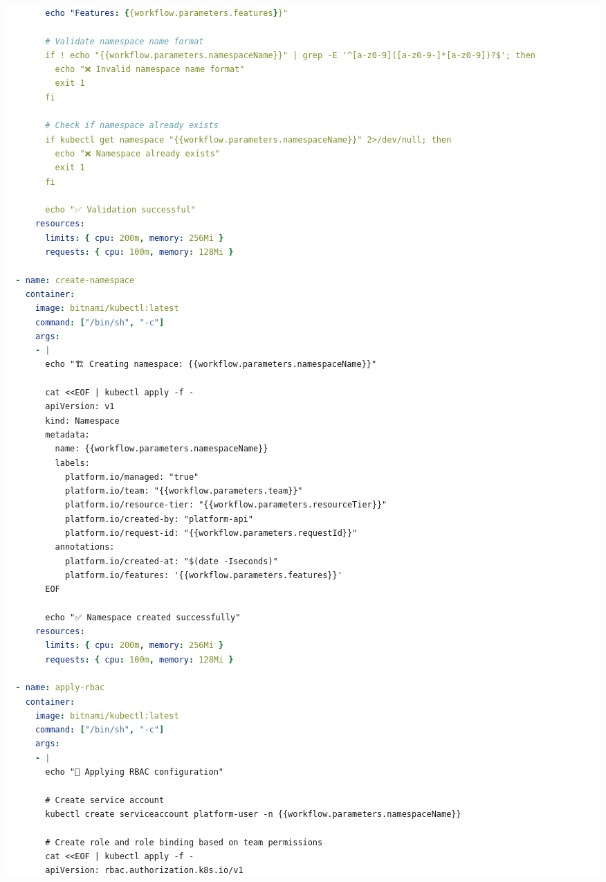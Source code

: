 ```yaml
        echo "Features: {{workflow.parameters.features}}"
        
        # Validate namespace name format
        if ! echo "{{workflow.parameters.namespaceName}}" | grep -E '^[a-z0-9]([a-z0-9-]*[a-z0-9])?$'; then
          echo "❌ Invalid namespace name format"
          exit 1
        fi
        
        # Check if namespace already exists
        if kubectl get namespace "{{workflow.parameters.namespaceName}}" 2>/dev/null; then
          echo "❌ Namespace already exists"
          exit 1
        fi
        
        echo "✅ Validation successful"
      resources:
        limits: { cpu: 200m, memory: 256Mi }
        requests: { cpu: 100m, memory: 128Mi }

  - name: create-namespace
    container:
      image: bitnami/kubectl:latest
      command: ["/bin/sh", "-c"]
      args:
      - |
        echo "🏗️ Creating namespace: {{workflow.parameters.namespaceName}}"
        
        cat <<EOF | kubectl apply -f -
        apiVersion: v1
        kind: Namespace
        metadata:
          name: {{workflow.parameters.namespaceName}}
          labels:
            platform.io/managed: "true"
            platform.io/team: "{{workflow.parameters.team}}"
            platform.io/resource-tier: "{{workflow.parameters.resourceTier}}"
            platform.io/created-by: "platform-api"
            platform.io/request-id: "{{workflow.parameters.requestId}}"
          annotations:
            platform.io/created-at: "$(date -Iseconds)"
            platform.io/features: '{{workflow.parameters.features}}'
        EOF
        
        echo "✅ Namespace created successfully"
      resources:
        limits: { cpu: 200m, memory: 256Mi }
        requests: { cpu: 100m, memory: 128Mi }

  - name: apply-rbac
    container:
      image: bitnami/kubectl:latest
      command: ["/bin/sh", "-c"]
      args:
      - |
        echo "🔐 Applying RBAC configuration"
        
        # Create service account
        kubectl create serviceaccount platform-user -n {{workflow.parameters.namespaceName}}
        
        # Create role and role binding based on team permissions
        cat <<EOF | kubectl apply -f -
        apiVersion: rbac.authorization.k8s.io/v1
```